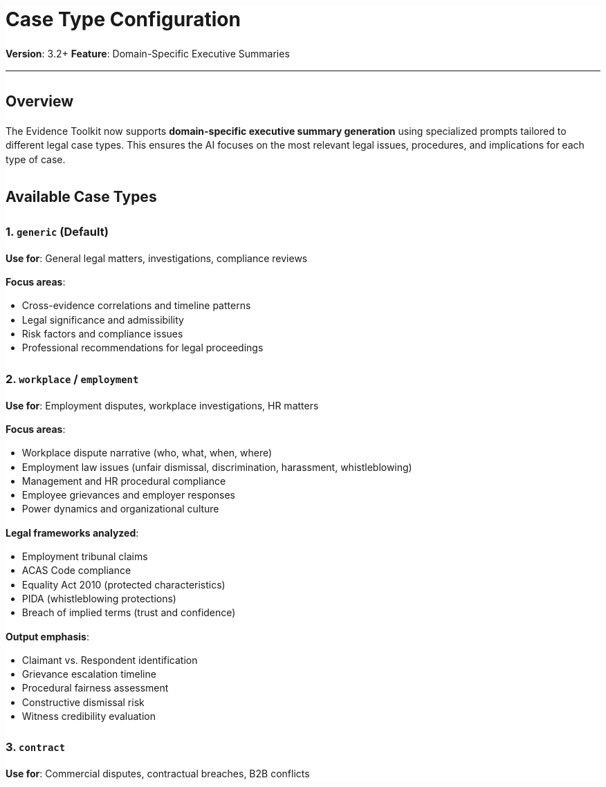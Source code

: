 # Case Type Configuration

**Version**: 3.2+
**Feature**: Domain-Specific Executive Summaries

---

## Overview

The Evidence Toolkit now supports **domain-specific executive summary generation** using specialized prompts tailored to different legal case types. This ensures the AI focuses on the most relevant legal issues, procedures, and implications for each type of case.

## Available Case Types

### 1. `generic` (Default)
**Use for**: General legal matters, investigations, compliance reviews

**Focus areas**:
- Cross-evidence correlations and timeline patterns
- Legal significance and admissibility
- Risk factors and compliance issues
- Professional recommendations for legal proceedings

### 2. `workplace` / `employment`
**Use for**: Employment disputes, workplace investigations, HR matters

**Focus areas**:
- Workplace dispute narrative (who, what, when, where)
- Employment law issues (unfair dismissal, discrimination, harassment, whistleblowing)
- Management and HR procedural compliance
- Employee grievances and employer responses
- Power dynamics and organizational culture

**Legal frameworks analyzed**:
- Employment tribunal claims
- ACAS Code compliance
- Equality Act 2010 (protected characteristics)
- PIDA (whistleblowing protections)
- Breach of implied terms (trust and confidence)

**Output emphasis**:
- Claimant vs. Respondent identification
- Grievance escalation timeline
- Procedural fairness assessment
- Constructive dismissal risk
- Witness credibility evaluation

### 3. `contract`
**Use for**: Commercial disputes, contractual breaches, B2B conflicts
